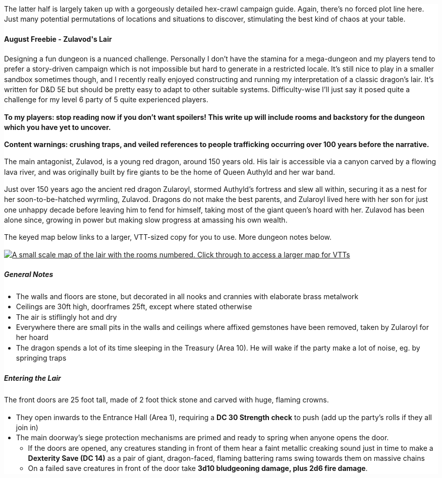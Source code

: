    The latter half is largely taken up with a gorgeously detailed hex-crawl campaign guide. Again, there’s no forced plot line here. Just many potential permutations of locations and situations to discover, stimulating the best kind of chaos at your table.
</p>
<h4>August Freebie - Zulavod's Lair</h4>
<p>
    Designing a fun dungeon is a nuanced challenge. Personally I don’t have the stamina for a mega-dungeon and my players tend to prefer a story-driven campaign which is not impossible but hard to generate in a restricted locale. It’s still nice to play in a smaller sandbox sometimes though, and I recently really enjoyed constructing and running my interpretation of a classic dragon’s lair. It’s written for D&D 5E but should be pretty easy to adapt to other suitable systems. Difficulty-wise I’ll just say it posed quite a challenge for my level 6 party of 5 quite experienced players.
</p><p>
    <b>To my players: stop reading now if you don’t want spoilers! This write up will include rooms and backstory for the dungeon which you have yet to uncover.</b>
</p><p>
    <b>Content warnings: crushing traps, and veiled references to people trafficking occurring over 100 years before the narrative.</b>
</p><p>
    The main antagonist, Zulavod, is a young red dragon, around 150 years old. His lair is accessible via a canyon carved by a flowing lava river, and was originally built by fire giants to be the home of Queen Authyld and her war band.
</p><p>
    Just over 150 years ago the ancient red dragon Zularoyl, stormed Authyld’s fortress and slew all within, securing it as a nest for her soon-to-be-hatched wyrmling, Zulavod. Dragons do not make the best parents, and Zularoyl lived here with her son for just one unhappy decade before leaving him to fend for himself, taking most of the giant queen’s hoard with her. Zulavod has been alone since, growing in power but making slow progress at amassing his own wealth.
</p><p>
    The keyed map below links to a larger, VTT-sized copy for you to use. More dungeon notes below.
</p>
<a href="/assets/images/newsletter/zulavod_lair_map.png" target="_blank">
    <img src="/assets/images/newsletter/zulavod_lair_key.png" alt="A small scale map of the lair with the rooms numbered. Click through to access a larger map for VTTs">
</a>
<h5>General Notes</h5>
<ul>
    <li>The walls and floors are stone, but decorated in all nooks and crannies with elaborate brass metalwork</li>
    <li>Ceilings are 30ft high, doorframes 25ft, except where stated otherwise</li>
    <li>The air is stiflingly hot and dry</li>
    <li>Everywhere there are small pits in the walls and ceilings where affixed gemstones have been removed, taken by Zularoyl for her hoard</li>
    <li>The dragon spends a lot of its time sleeping in the Treasury (Area 10). He will wake if the party make a lot of noise, eg. by springing traps</li>
</ul>
<h5>Entering the Lair</h5>
<p>
    The front doors are 25 foot tall, made of 2 foot thick stone and carved with huge, flaming crowns.
</p>
<ul>
    <li>They open inwards to the Entrance Hall (Area 1), requiring a <b>DC 30 Strength check</b> to push (add up the party’s rolls if they all join in)</li>
    <li>
        The main doorway’s siege protection mechanisms are primed and ready to spring when anyone opens the door.
        <ul>
            <li>If the doors are opened, any creatures standing in front of them hear a faint metallic creaking sound just in time to make a <b>Dexterity Save (DC 14)</b> as a pair of giant, dragon-faced, flaming battering rams swing towards them on massive chains</li>
            <li>On a failed save creatures in front of the door take <b>3d10 bludgeoning damage, plus 2d6 fire damage</b>.</li>
        </ul>
    </li>